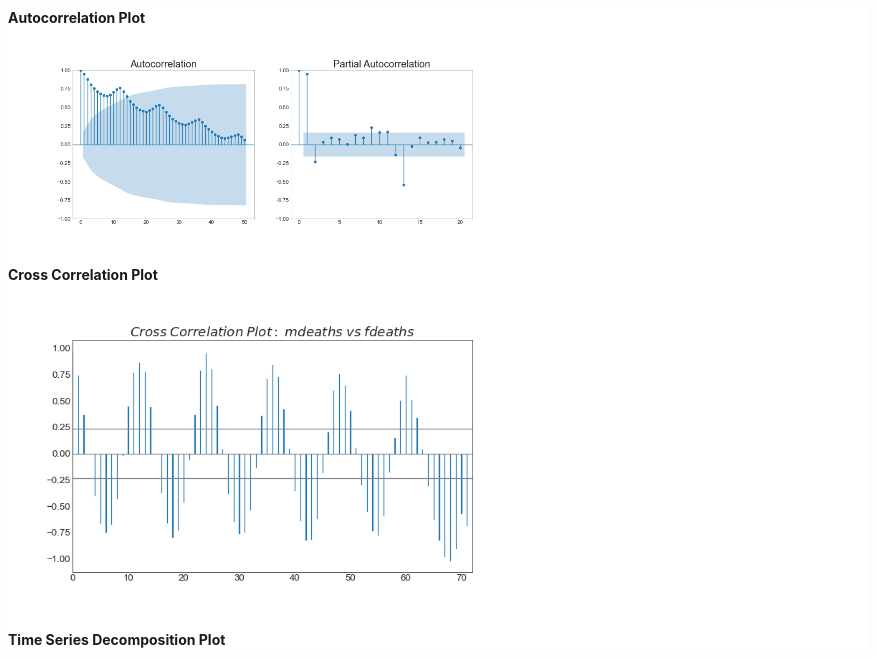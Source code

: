 #### Autocorrelation Plot

<a href="./Change" target="_blank">
<img width="60%" src="./img/自相关和部分自相关图.png">
</a>

#### Cross Correlation Plot

<a href="./Change" target="_blank">
<img width="60%" src="./img/互相关图.png">
</a>

#### Time Series Decomposition Plot
